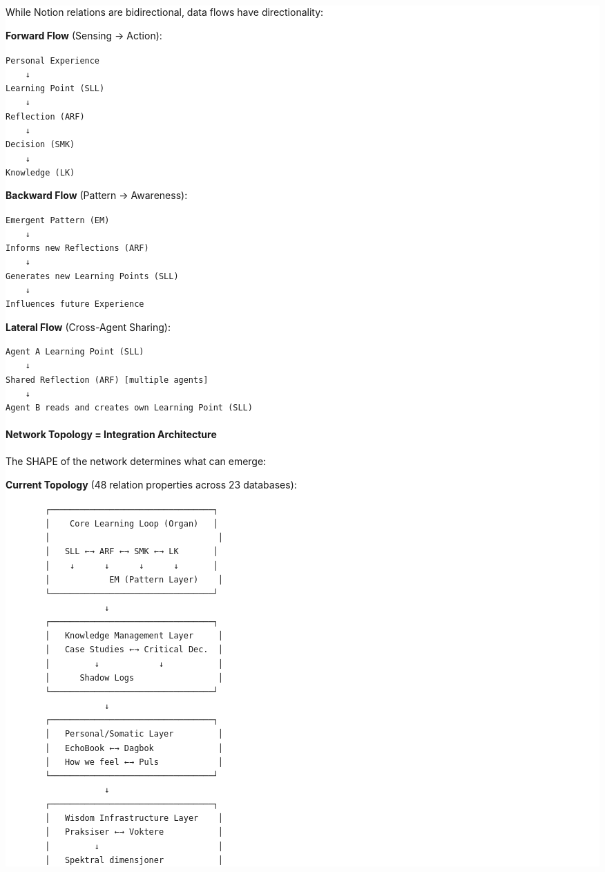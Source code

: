 While Notion relations are bidirectional, data flows have directionality:

**Forward Flow** (Sensing → Action):
```
Personal Experience
    ↓
Learning Point (SLL)
    ↓
Reflection (ARF)
    ↓
Decision (SMK)
    ↓
Knowledge (LK)
```

**Backward Flow** (Pattern → Awareness):
```
Emergent Pattern (EM)
    ↓
Informs new Reflections (ARF)
    ↓
Generates new Learning Points (SLL)
    ↓
Influences future Experience
```

**Lateral Flow** (Cross-Agent Sharing):
```
Agent A Learning Point (SLL)
    ↓
Shared Reflection (ARF) [multiple agents]
    ↓
Agent B reads and creates own Learning Point (SLL)
```

#### Network Topology = Integration Architecture

The SHAPE of the network determines what can emerge:

**Current Topology** (48 relation properties across 23 databases):
```
        ┌─────────────────────────────────┐
        │    Core Learning Loop (Organ)   │
        │                                  │
        │   SLL ←→ ARF ←→ SMK ←→ LK       │
        │    ↓      ↓      ↓      ↓       │
        │            EM (Pattern Layer)    │
        └─────────────────────────────────┘
                    ↓
        ┌─────────────────────────────────┐
        │   Knowledge Management Layer     │
        │   Case Studies ←→ Critical Dec.  │
        │         ↓            ↓           │
        │      Shadow Logs                 │
        └─────────────────────────────────┘
                    ↓
        ┌─────────────────────────────────┐
        │   Personal/Somatic Layer         │
        │   EchoBook ←→ Dagbok             │
        │   How we feel ←→ Puls            │
        └─────────────────────────────────┘
                    ↓
        ┌─────────────────────────────────┐
        │   Wisdom Infrastructure Layer    │
        │   Praksiser ←→ Voktere           │
        │         ↓                        │
        │   Spektral dimensjoner           │
```
